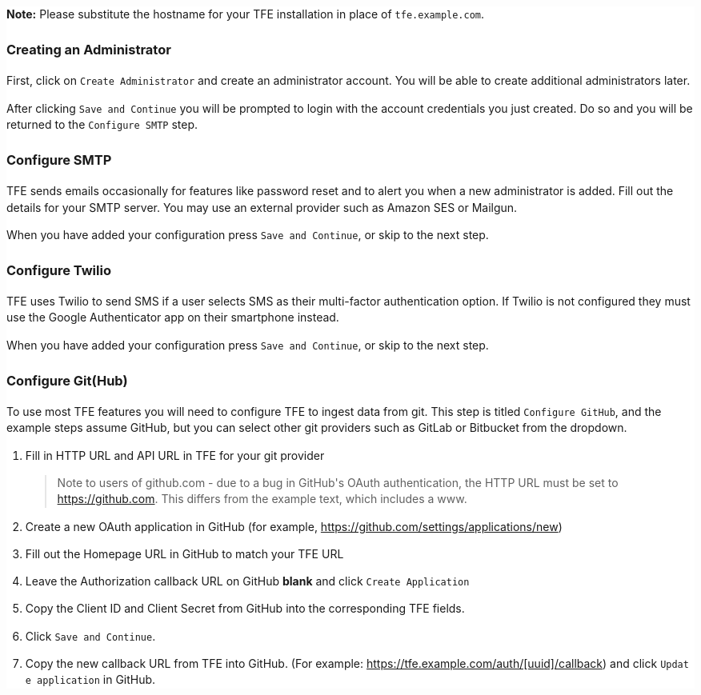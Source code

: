 **Note:** Please substitute the hostname for your TFE installation in place of
`tfe.example.com`.

### Creating an Administrator

First, click on `Create Administrator` and create an administrator account. You
will be able to create additional administrators later.

After clicking `Save and Continue` you will be prompted to login with the
account credentials you just created. Do so and you will be returned to the
`Configure SMTP` step.

### Configure SMTP

TFE sends emails occasionally for features like password reset and to alert you
when a new administrator is added. Fill out the details for your SMTP server.
You may use an external provider such as Amazon SES or Mailgun.

When you have added your configuration press `Save and Continue`, or skip to the
next step.

### Configure Twilio

TFE uses Twilio to send SMS if a user selects SMS as their multi-factor
authentication option. If Twilio is not configured they must use the Google
Authenticator app on their smartphone instead.

When you have added your configuration press `Save and Continue`, or skip to the
next step.

### Configure Git(Hub)

To use most TFE features you will need to configure TFE to ingest data from git.
This step is titled `Configure GitHub`, and the example steps assume GitHub, but
you can select other git providers such as GitLab or Bitbucket from the dropdown.

1. Fill in HTTP URL and API URL in TFE for your git provider

	> Note to users of github.com - due to a bug in GitHub's OAuth
	authentication, the HTTP URL must be set to https://github.com. This differs
	from the example text, which includes a www.

2. Create a new OAuth application in GitHub (for example,
	<https://github.com/settings/applications/new>)

3. Fill out the Homepage URL in GitHub to match your TFE URL

4. Leave the Authorization callback URL on GitHub **blank** and click `Create
	Application`

5. Copy the Client ID and Client Secret from GitHub into the corresponding TFE
	fields.

6. Click `Save and Continue`.

7. Copy the new callback URL from TFE into GitHub. (For example:
	<https://tfe.example.com/auth/[uuid]/callback>) and click `Update
	application` in GitHub.
